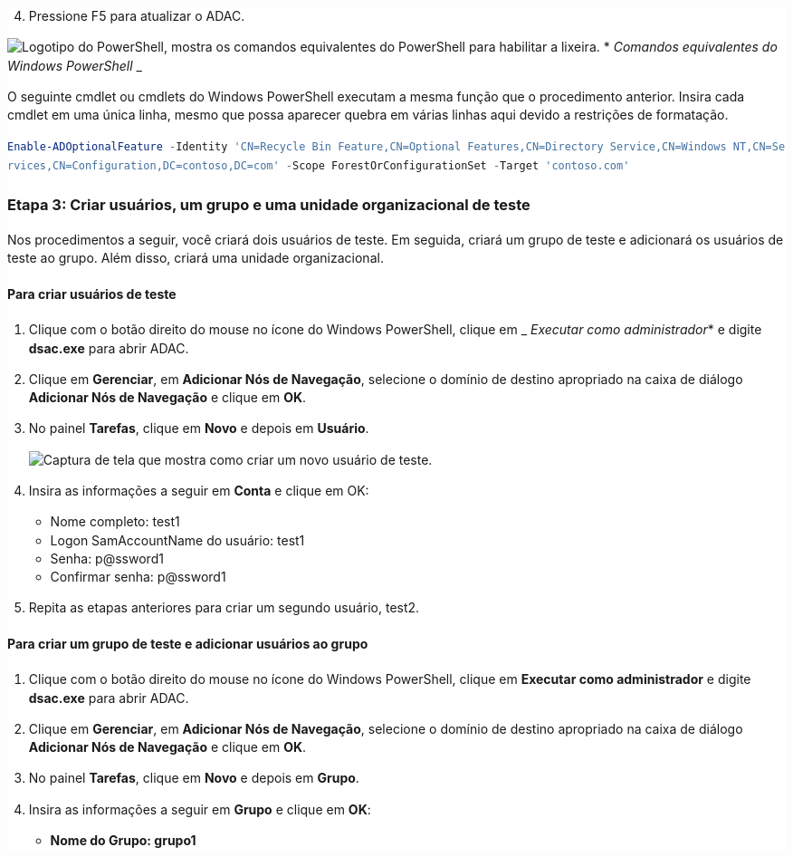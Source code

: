 4. Pressione F5 para atualizar o ADAC.

![Logotipo do PowerShell, mostra os comandos equivalentes do PowerShell para habilitar a lixeira. ](media/Introduction-to-Active-Directory-Administrative-Center-Enhancements--Level-100-/PowerShellLogoSmall.gif) * *_<em>Comandos equivalentes do Windows PowerShell</em>_* _

O seguinte cmdlet ou cmdlets do Windows PowerShell executam a mesma função que o procedimento anterior. Insira cada cmdlet em uma única linha, mesmo que possa aparecer quebra em várias linhas aqui devido a restrições de formatação.

```powershell
Enable-ADOptionalFeature -Identity 'CN=Recycle Bin Feature,CN=Optional Features,CN=Directory Service,CN=Windows NT,CN=Services,CN=Configuration,DC=contoso,DC=com' -Scope ForestOrConfigurationSet -Target 'contoso.com'
```

### <a name="step-3-create-test-users-group-and-organizational-unit"></a><a name="bkmk_create_test_env"></a>Etapa 3: Criar usuários, um grupo e uma unidade organizacional de teste

Nos procedimentos a seguir, você criará dois usuários de teste. Em seguida, criará um grupo de teste e adicionará os usuários de teste ao grupo. Além disso, criará uma unidade organizacional.

#### <a name="to-create-test-users"></a>Para criar usuários de teste

1. Clique com o botão direito do mouse no ícone do Windows PowerShell, clique em _ *Executar como administrador** e digite **dsac.exe** para abrir ADAC.

2. Clique em **Gerenciar**, em **Adicionar Nós de Navegação**, selecione o domínio de destino apropriado na caixa de diálogo **Adicionar Nós de Navegação** e clique em **OK**.

3. No painel **Tarefas**, clique em **Novo** e depois em **Usuário**.

    ![Captura de tela que mostra como criar um novo usuário de teste.](media/Introduction-to-Active-Directory-Administrative-Center-Enhancements--Level-100-/ADDS_ADACNewUser.gif)

4. Insira as informações a seguir em **Conta** e clique em OK:

   - Nome completo: test1
   - Logon SamAccountName do usuário: test1
   - Senha: p@ssword1
   - Confirmar senha: p@ssword1

5. Repita as etapas anteriores para criar um segundo usuário, test2.

#### <a name="to-create-a-test-group-and-add-users-to-the-group"></a>Para criar um grupo de teste e adicionar usuários ao grupo

1. Clique com o botão direito do mouse no ícone do Windows PowerShell, clique em **Executar como administrador** e digite **dsac.exe** para abrir ADAC.
2. Clique em **Gerenciar**, em **Adicionar Nós de Navegação**, selecione o domínio de destino apropriado na caixa de diálogo **Adicionar Nós de Navegação** e clique em **OK**.
3. No painel **Tarefas**, clique em **Novo** e depois em **Grupo**.
4. Insira as informações a seguir em **Grupo** e clique em **OK**:

    -   **Nome do Grupo: grupo1**
